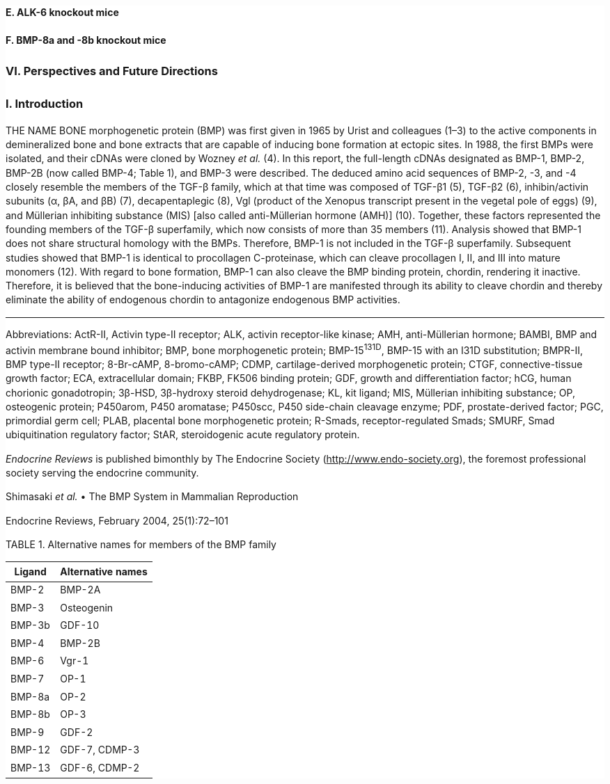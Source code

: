 #### E. ALK-6 knockout mice
#### F. BMP-8a and -8b knockout mice
### VI. Perspectives and Future Directions

### I. Introduction

THE NAME BONE morphogenetic protein (BMP) was first given in 1965 by Urist and colleagues (1–3) to the active components in demineralized bone and bone extracts that are capable of inducing bone formation at ectopic sites. In 1988, the first BMPs were isolated, and their cDNAs were cloned by Wozney *et al.* (4). In this report, the full-length cDNAs designated as BMP-1, BMP-2, BMP-2B (now called BMP-4; Table 1), and BMP-3 were described. The deduced amino acid sequences of BMP-2, -3, and -4 closely resemble the members of the TGF-β family, which at that time was composed of TGF-β1 (5), TGF-β2 (6), inhibin/activin subunits (α, βA, and βB) (7), decapentaplegic (8), Vgl (product of the Xenopus transcript present in the vegetal pole of eggs) (9), and Müllerian inhibiting substance (MIS) [also called anti-Müllerian hormone (AMH)] (10). Together, these factors represented the founding members of the TGF-β superfamily, which now consists of more than 35 members (11). Analysis showed that BMP-1 does not share structural homology with the BMPs. Therefore, BMP-1 is not included in the TGF-β superfamily. Subsequent studies showed that BMP-1 is identical to procollagen C-proteinase, which can cleave procollagen I, II, and III into mature monomers (12). With regard to bone formation, BMP-1 can also cleave the BMP binding protein, chordin, rendering it inactive. Therefore, it is believed that the bone-inducing activities of BMP-1 are manifested through its ability to cleave chordin and thereby eliminate the ability of endogenous chordin to antagonize endogenous BMP activities.

---

Abbreviations: ActR-II, Activin type-II receptor; ALK, activin receptor-like kinase; AMH, anti-Müllerian hormone; BAMBI, BMP and activin membrane bound inhibitor; BMP, bone morphogenetic protein; BMP-15<sup>131D</sup>, BMP-15 with an I31D substitution; BMPR-II, BMP type-II receptor; 8-Br-cAMP, 8-bromo-cAMP; CDMP, cartilage-derived morphogenetic protein; CTGF, connective-tissue growth factor; ECA, extracellular domain; FKBP, FK506 binding protein; GDF, growth and differentiation factor; hCG, human chorionic gonadotropin; 3β-HSD, 3β-hydroxy steroid dehydrogenase; KL, kit ligand; MIS, Müllerian inhibiting substance; OP, osteogenic protein; P450arom, P450 aromatase; P450scc, P450 side-chain cleavage enzyme; PDF, prostate-derived factor; PGC, primordial germ cell; PLAB, placental bone morphogenetic protein; R-Smads, receptor-regulated Smads; SMURF, Smad ubiquitination regulatory factor; StAR, steroidogenic acute regulatory protein.

*Endocrine Reviews* is published bimonthly by The Endocrine Society (http://www.endo-society.org), the foremost professional society serving the endocrine community.

Shimasaki *et al.* • The BMP System in Mammalian Reproduction

Endocrine Reviews, February 2004, 25(1):72–101

TABLE 1. Alternative names for members of the BMP family

| Ligand   | Alternative names |
|----------|-------------------|
| BMP-2    | BMP-2A            |
| BMP-3    | Osteogenin        |
| BMP-3b   | GDF-10            |
| BMP-4    | BMP-2B            |
| BMP-6    | Vgr-1             |
| BMP-7    | OP-1              |
| BMP-8a   | OP-2              |
| BMP-8b   | OP-3              |
| BMP-9    | GDF-2             |
| BMP-12   | GDF-7, CDMP-3     |
| BMP-13   | GDF-6, CDMP-2     |